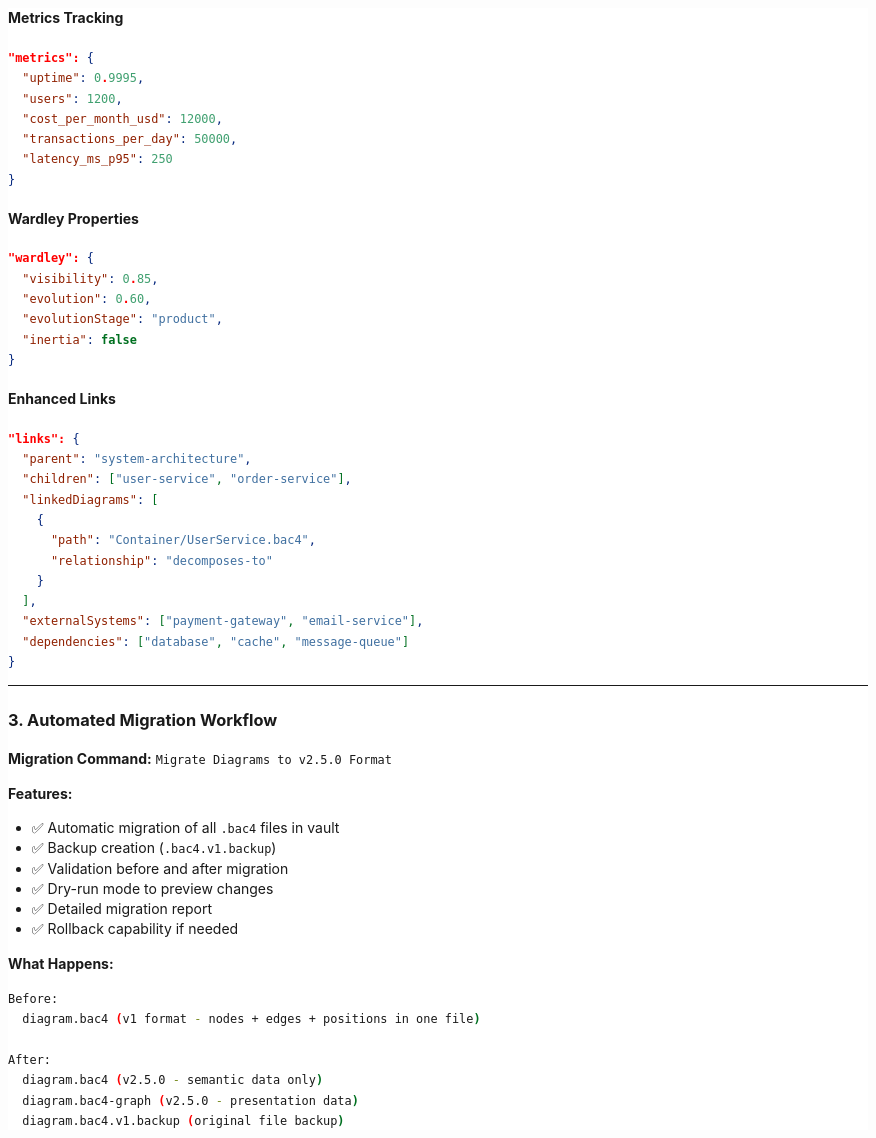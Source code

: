 #### Metrics Tracking
```json
"metrics": {
  "uptime": 0.9995,
  "users": 1200,
  "cost_per_month_usd": 12000,
  "transactions_per_day": 50000,
  "latency_ms_p95": 250
}
```

#### Wardley Properties
```json
"wardley": {
  "visibility": 0.85,
  "evolution": 0.60,
  "evolutionStage": "product",
  "inertia": false
}
```

#### Enhanced Links
```json
"links": {
  "parent": "system-architecture",
  "children": ["user-service", "order-service"],
  "linkedDiagrams": [
    {
      "path": "Container/UserService.bac4",
      "relationship": "decomposes-to"
    }
  ],
  "externalSystems": ["payment-gateway", "email-service"],
  "dependencies": ["database", "cache", "message-queue"]
}
```

---

### 3. Automated Migration Workflow

**Migration Command:** `Migrate Diagrams to v2.5.0 Format`

**Features:**
- ✅ Automatic migration of all `.bac4` files in vault
- ✅ Backup creation (`.bac4.v1.backup`)
- ✅ Validation before and after migration
- ✅ Dry-run mode to preview changes
- ✅ Detailed migration report
- ✅ Rollback capability if needed

**What Happens:**
```bash
Before:
  diagram.bac4 (v1 format - nodes + edges + positions in one file)

After:
  diagram.bac4 (v2.5.0 - semantic data only)
  diagram.bac4-graph (v2.5.0 - presentation data)
  diagram.bac4.v1.backup (original file backup)
```
